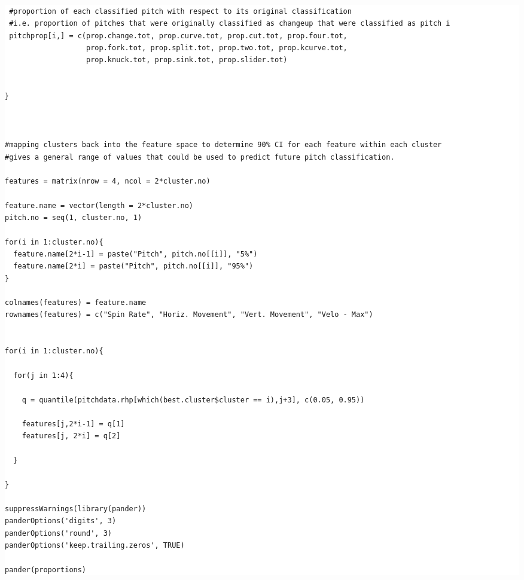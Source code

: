 ```{r echo = FALSE}
 #proportion of each classified pitch with respect to its original classification
 #i.e. proportion of pitches that were originally classified as changeup that were classified as pitch i 
 pitchprop[i,] = c(prop.change.tot, prop.curve.tot, prop.cut.tot, prop.four.tot, 
                   prop.fork.tot, prop.split.tot, prop.two.tot, prop.kcurve.tot, 
                   prop.knuck.tot, prop.sink.tot, prop.slider.tot)
 
 
}



#mapping clusters back into the feature space to determine 90% CI for each feature within each cluster
#gives a general range of values that could be used to predict future pitch classification.

features = matrix(nrow = 4, ncol = 2*cluster.no)

feature.name = vector(length = 2*cluster.no)
pitch.no = seq(1, cluster.no, 1)

for(i in 1:cluster.no){
  feature.name[2*i-1] = paste("Pitch", pitch.no[[i]], "5%")
  feature.name[2*i] = paste("Pitch", pitch.no[[i]], "95%")
}
  
colnames(features) = feature.name
rownames(features) = c("Spin Rate", "Horiz. Movement", "Vert. Movement", "Velo - Max")


for(i in 1:cluster.no){
  
  for(j in 1:4){
    
    q = quantile(pitchdata.rhp[which(best.cluster$cluster == i),j+3], c(0.05, 0.95))
    
    features[j,2*i-1] = q[1]
    features[j, 2*i] = q[2]
    
  }
  
}

suppressWarnings(library(pander))
panderOptions('digits', 3)
panderOptions('round', 3)
panderOptions('keep.trailing.zeros', TRUE)

pander(proportions)

```
